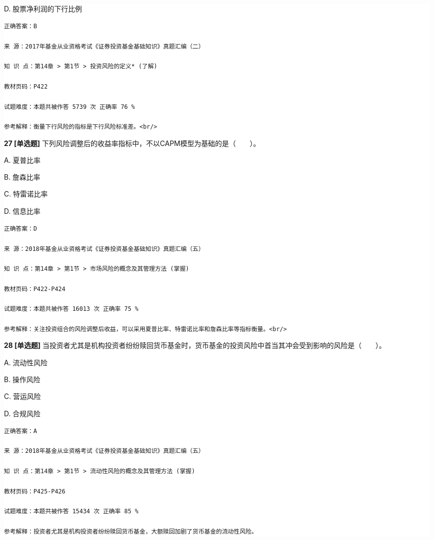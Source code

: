 D. 股票净利润的下行比例<br/>

```
正确答案：B

来 源：2017年基金从业资格考试《证券投资基金基础知识》真题汇编（二）

知 识 点：第14章 > 第1节 > 投资风险的定义* (了解)

教材页码：P422

试题难度：本题共被作答 5739 次 正确率 76 %

参考解释：衡量下行风险的指标是下行风险标准差。<br/>
```


**27 [单选题]** 下列风险调整后的收益率指标中，不以CAPM模型为基础的是（　　）。

A. 夏普比率

B. 詹森比率

C. 特雷诺比率

D. 信息比率<br/>

```
正确答案：D

来 源：2018年基金从业资格考试《证券投资基金基础知识》真题汇编（五）

知 识 点：第14章 > 第1节 > 市场风险的概念及其管理方法 (掌握)

教材页码：P422-P424

试题难度：本题共被作答 16013 次 正确率 75 %

参考解释：关注投资组合的风险调整后收益，可以采用夏普比率、特雷诺比率和詹森比率等指标衡量。<br/>
```


**28 [单选题]** 当投资者尤其是机构投资者纷纷赎回货币基金时，货币基金的投资风险中首当其冲会受到影响的风险是（　　）。

A. 流动性风险

B. 操作风险

C. 营运风险

D. 合规风险

```
正确答案：A

来 源：2018年基金从业资格考试《证券投资基金基础知识》真题汇编（五）

知 识 点：第14章 > 第1节 > 流动性风险的概念及其管理方法 (掌握)

教材页码：P425-P426

试题难度：本题共被作答 15434 次 正确率 85 %

参考解释：投资者尤其是机构投资者纷纷赎回货币基金，大额赎回加剧了货币基金的流动性风险。
```
